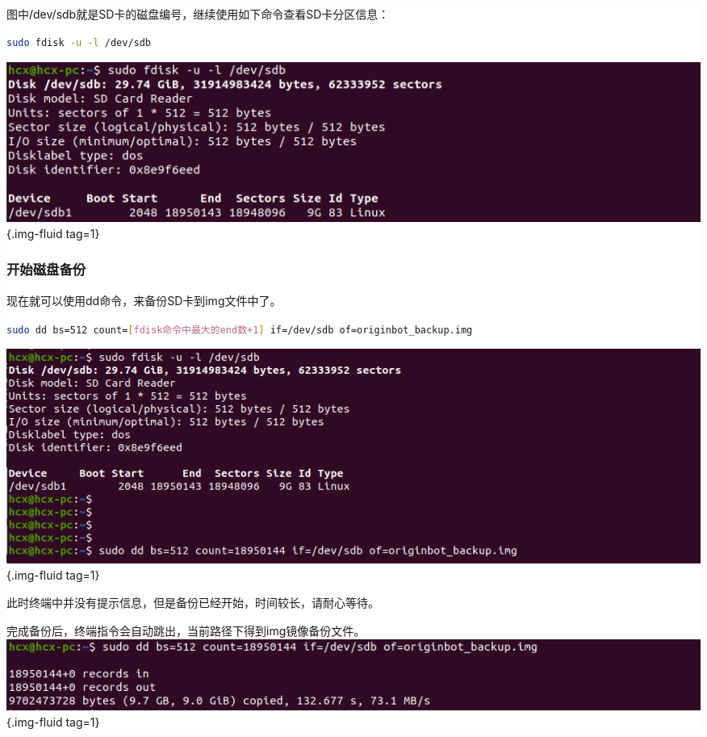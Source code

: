 

图中/dev/sdb就是SD卡的磁盘编号，继续使用如下命令查看SD卡分区信息：

```bash
sudo fdisk -u -l /dev/sdb
```
![img](../../assets/img/image_install/2022-08-19_18-23_1.png){.img-fluid tag=1}



### **开始磁盘备份**

现在就可以使用dd命令，来备份SD卡到img文件中了。

```bash
sudo dd bs=512 count=[fdisk命令中最大的end数+1] if=/dev/sdb of=originbot_backup.img
```
![img](../../assets/img/image_install/2022-08-19_18-25.png){.img-fluid tag=1}



此时终端中并没有提示信息，但是备份已经开始，时间较长，请耐心等待。



完成备份后，终端指令会自动跳出，当前路径下得到img镜像备份文件。
![img](../../assets/img/image_install/2022-08-19_18-32.png){.img-fluid tag=1}

